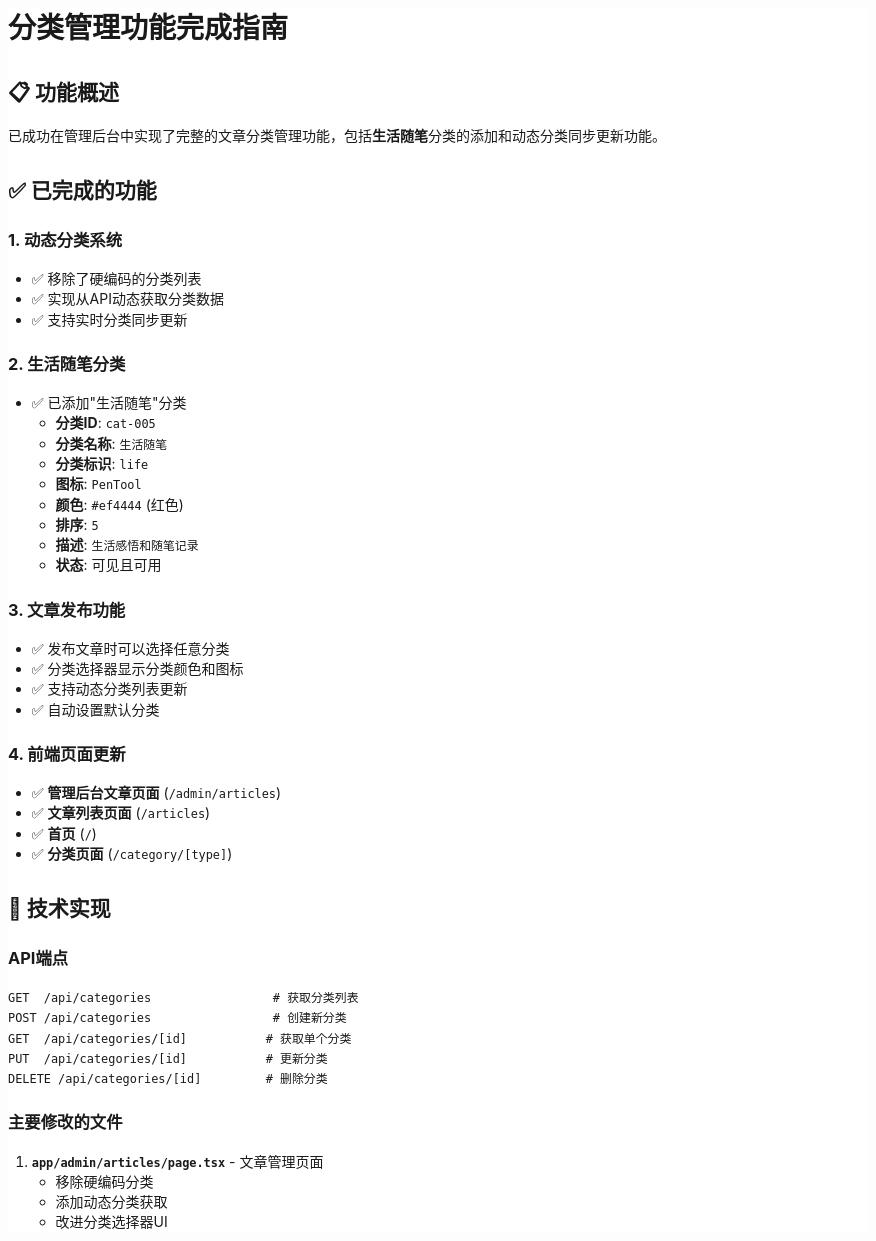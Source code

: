 # 分类管理功能完成指南

## 📋 功能概述

已成功在管理后台中实现了完整的文章分类管理功能，包括**生活随笔**分类的添加和动态分类同步更新功能。

## ✅ 已完成的功能

### 1. 动态分类系统
- ✅ 移除了硬编码的分类列表
- ✅ 实现从API动态获取分类数据
- ✅ 支持实时分类同步更新

### 2. 生活随笔分类
- ✅ 已添加"生活随笔"分类
  - **分类ID**: `cat-005`
  - **分类名称**: `生活随笔`
  - **分类标识**: `life`
  - **图标**: `PenTool`
  - **颜色**: `#ef4444` (红色)
  - **排序**: `5`
  - **描述**: `生活感悟和随笔记录`
  - **状态**: 可见且可用

### 3. 文章发布功能
- ✅ 发布文章时可以选择任意分类
- ✅ 分类选择器显示分类颜色和图标
- ✅ 支持动态分类列表更新
- ✅ 自动设置默认分类

### 4. 前端页面更新
- ✅ **管理后台文章页面** (`/admin/articles`)
- ✅ **文章列表页面** (`/articles`)
- ✅ **首页** (`/`)
- ✅ **分类页面** (`/category/[type]`)

## 🔧 技术实现

### API端点
```
GET  /api/categories                 # 获取分类列表
POST /api/categories                 # 创建新分类
GET  /api/categories/[id]           # 获取单个分类
PUT  /api/categories/[id]           # 更新分类
DELETE /api/categories/[id]         # 删除分类
```

### 主要修改的文件
1. **`app/admin/articles/page.tsx`** - 文章管理页面
   - 移除硬编码分类
   - 添加动态分类获取
   - 改进分类选择器UI
